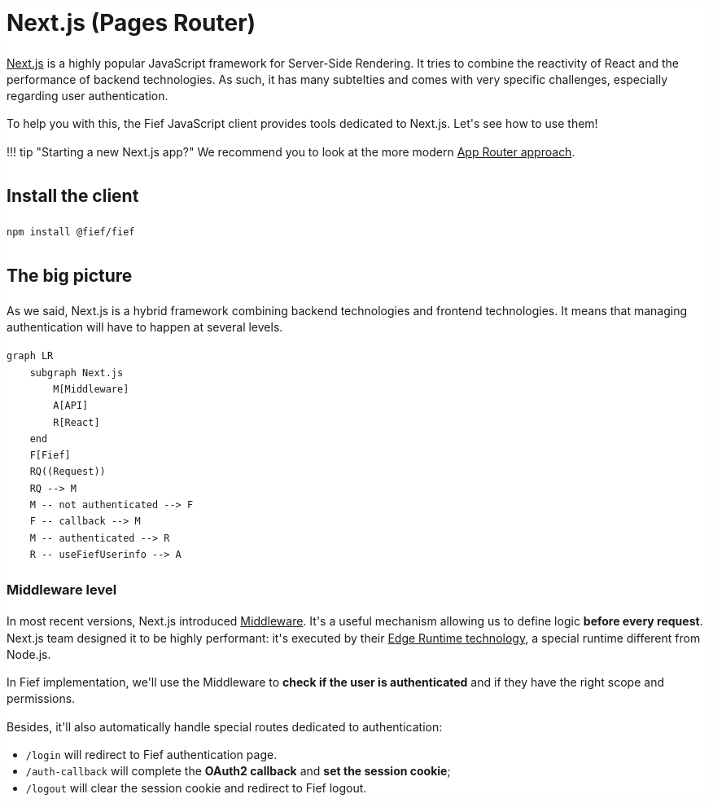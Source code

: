 # Next.js (Pages Router)

[Next.js](https://nextjs.org/) is a highly popular JavaScript framework for Server-Side Rendering. It tries to combine the reactivity of React and the performance of backend technologies. As such, it has many subtelties and comes with very specific challenges, especially regarding user authentication.

To help you with this, the Fief JavaScript client provides tools dedicated to Next.js. Let's see how to use them!

!!! tip "Starting a new Next.js app?"
    We recommend you to look at the more modern [App Router approach](./nextjs-app.md).

## Install the client

```bash
npm install @fief/fief
```

## The big picture

As we said, Next.js is a hybrid framework combining backend technologies and frontend technologies. It means that managing authentication will have to happen at several levels.

```mermaid
graph LR
    subgraph Next.js
        M[Middleware]
        A[API]
        R[React]
    end
    F[Fief]
    RQ((Request))
    RQ --> M
    M -- not authenticated --> F
    F -- callback --> M
    M -- authenticated --> R
    R -- useFiefUserinfo --> A
```

### Middleware level

In most recent versions, Next.js introduced [Middleware](https://nextjs.org/docs/advanced-features/middleware). It's a useful mechanism allowing us to define logic **before every request**. Next.js team designed it to be highly performant: it's executed by their [Edge Runtime technology](https://nextjs.org/docs/api-reference/edge-runtime), a special runtime different from Node.js.

In Fief implementation, we'll use the Middleware to **check if the user is authenticated** and if they have the right scope and permissions.

Besides, it'll also automatically handle special routes dedicated to authentication:

* `/login` will redirect to Fief authentication page.
* `/auth-callback` will complete the **OAuth2 callback** and **set the session cookie**;
* `/logout` will clear the session cookie and redirect to Fief logout.
